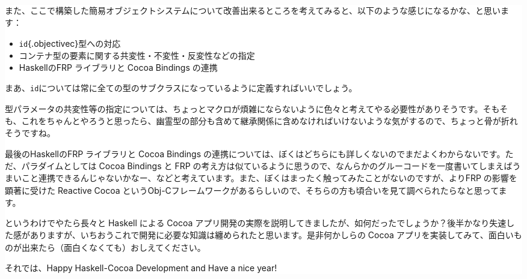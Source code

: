 また、ここで構築した簡易オブジェクトシステムについて改善出来るところを考えてみると、以下のような感じになるかな、と思います：

* `id`{.objectivec}型への対応
* コンテナ型の要素に関する共変性・不変性・反変性などの指定
* HaskellのFRP ライブラリと Cocoa Bindings の連携

まあ、`id`については常に全ての型のサブクラスになっているように定義すればいいでしょう。

型パラメータの共変性等の指定については、ちょっとマクロが煩雑にならないように色々と考えてやる必要性がありそうです。そもそも、これをちゃんとやろうと思ったら、幽霊型の部分も含めて継承関係に含めなければいけないような気がするので、ちょっと骨が折れそうですね。

最後のHaskellのFRP ライブラリと Cocoa Bindings の連携については、ぼくはどちらにも詳しくないのでまだよくわからないです。ただ、パラダイムとしては Cocoa Bindings と FRP の考え方は似ているように思うので、なんらかのグルーコードを一度書いてしまえばうまいこと連携できるんじゃないかなー、などと考えています。また、ぼくはまったく触ってみたことがないのですが、よりFRP の影響を顕著に受けた Reactive Cocoa というObj-Cフレームワークがあるらしいので、そちらの方も頃合いを見て調べられたらなと思ってます。

というわけでやたら長々と Haskell による Cocoa アプリ開発の実際を説明してきましたが、如何だったでしょうか？後半かなり失速した感がありますが、いちおうこれで開発に必要な知識は纏められたと思います。是非何かしらの Cocoa アプリを実装してみて、面白いものが出来たら（面白くなくても）おしえてください。

それでは、Happy Haskell-Cocoa Development and Have a nice year!

[^1]: 理論上は ghc-ios と FFI を使えば iOS アプリを開発することも可能ですが、ghc-ios は執筆時点で Template Haskell に対応していないため、以下で説明する方法はまだ使えません。

[^2]: Cocoa Bindings も原始的な FRP みたいなものなので、Haskell側のFRPライブラリと上手いこと連携が取れるとよいなあ、と思っているのですが、今のところあんまり良い方法が思い付いてません。

[^3]: お前は何をいってるんだ。

[^4]: 発表日は遅延評価されました（常套句）。
